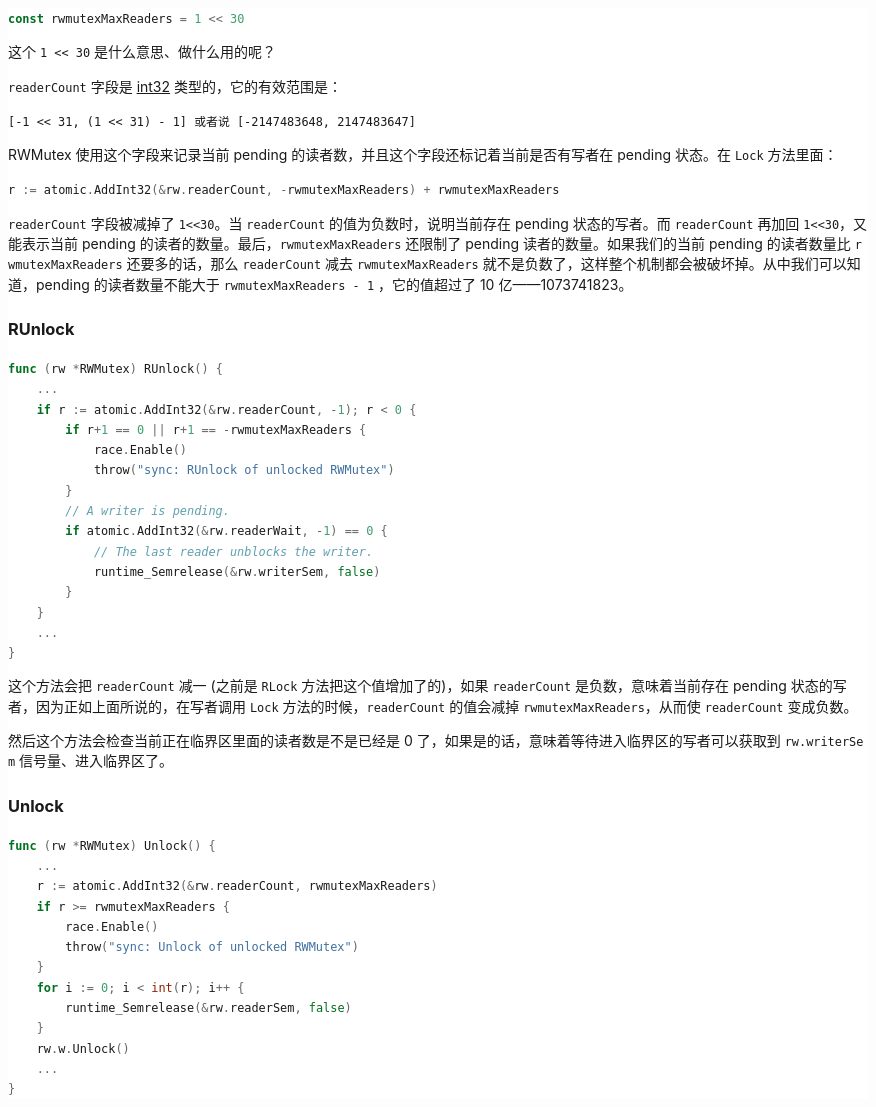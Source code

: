 ```go
const rwmutexMaxReaders = 1 << 30
```

这个 `1 << 30` 是什么意思、做什么用的呢？

`readerCount` 字段是 [int32](https://golang.org/pkg/builtin/#int32) 类型的，它的有效范围是：

```
[-1 << 31, (1 << 31) - 1] 或者说 [-2147483648, 2147483647]
```

RWMutex 使用这个字段来记录当前 pending 的读者数，并且这个字段还标记着当前是否有写者在 pending 状态。在 `Lock` 方法里面：

```go
r := atomic.AddInt32(&rw.readerCount, -rwmutexMaxReaders) + rwmutexMaxReaders
```

`readerCount` 字段被减掉了 `1<<30`。当 `readerCount` 的值为负数时，说明当前存在 pending 状态的写者。而 `readerCount` 再加回 `1<<30`，又能表示当前 pending 的读者的数量。最后，`rwmutexMaxReaders` 还限制了 pending 读者的数量。如果我们的当前 pending 的读者数量比 `rwmutexMaxReaders` 还要多的话，那么 `readerCount` 减去 `rwmutexMaxReaders` 就不是负数了，这样整个机制都会被破坏掉。从中我们可以知道，pending 的读者数量不能大于 `rwmutexMaxReaders - 1` ，它的值超过了 10 亿——1073741823。

### RUnlock

```go
func (rw *RWMutex) RUnlock() {
    ...
    if r := atomic.AddInt32(&rw.readerCount, -1); r < 0 {
        if r+1 == 0 || r+1 == -rwmutexMaxReaders {
            race.Enable()
            throw("sync: RUnlock of unlocked RWMutex")
        }
        // A writer is pending.
        if atomic.AddInt32(&rw.readerWait, -1) == 0 {
            // The last reader unblocks the writer.
            runtime_Semrelease(&rw.writerSem, false)
        }
    }
    ...
}
```

这个方法会把 `readerCount` 减一 (之前是 `RLock` 方法把这个值增加了的)，如果 `readerCount` 是负数，意味着当前存在 pending 状态的写者，因为正如上面所说的，在写者调用 `Lock` 方法的时候，`readerCount` 的值会减掉 `rwmutexMaxReaders`，从而使 `readerCount` 变成负数。

然后这个方法会检查当前正在临界区里面的读者数是不是已经是 0 了，如果是的话，意味着等待进入临界区的写者可以获取到 `rw.writerSem` 信号量、进入临界区了。

### Unlock

```go
func (rw *RWMutex) Unlock() {
    ...
    r := atomic.AddInt32(&rw.readerCount, rwmutexMaxReaders)
    if r >= rwmutexMaxReaders {
        race.Enable()
        throw("sync: Unlock of unlocked RWMutex")
    }
    for i := 0; i < int(r); i++ {
        runtime_Semrelease(&rw.readerSem, false)
    }
    rw.w.Unlock()
    ...
}
```
